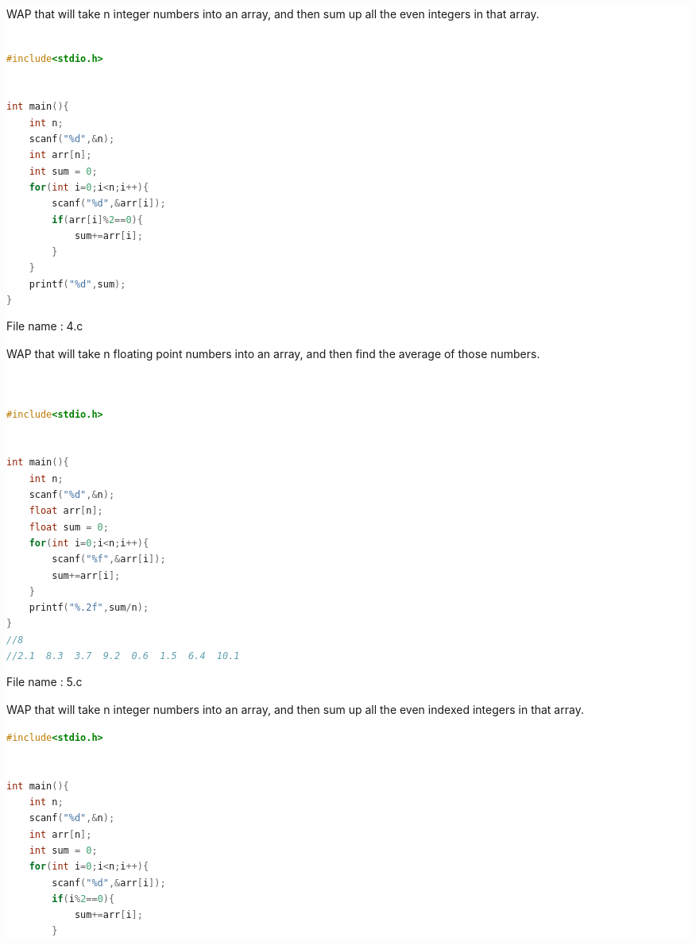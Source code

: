 WAP that will take n integer numbers into an array, and then sum up all the even integers in that array.
```c

#include<stdio.h>


int main(){
    int n;
    scanf("%d",&n);
    int arr[n];
    int sum = 0;
    for(int i=0;i<n;i++){
        scanf("%d",&arr[i]);
        if(arr[i]%2==0){
            sum+=arr[i];
        }
    }
    printf("%d",sum);
}

```
File name : 4.c

WAP  that will take n floating point numbers into an array, and then find the average of those numbers.
```c


#include<stdio.h>


int main(){
    int n;
    scanf("%d",&n);
    float arr[n];
    float sum = 0;
    for(int i=0;i<n;i++){
        scanf("%f",&arr[i]);
        sum+=arr[i];
    }
    printf("%.2f",sum/n);
}
//8
//2.1  8.3  3.7  9.2  0.6  1.5  6.4  10.1

```
File name : 5.c

WAP that will take n integer numbers into an array, and then sum up all the even indexed integers in that array.
```c
#include<stdio.h>


int main(){
    int n;
    scanf("%d",&n);
    int arr[n];
    int sum = 0;
    for(int i=0;i<n;i++){
        scanf("%d",&arr[i]);
        if(i%2==0){
            sum+=arr[i];
        }
```